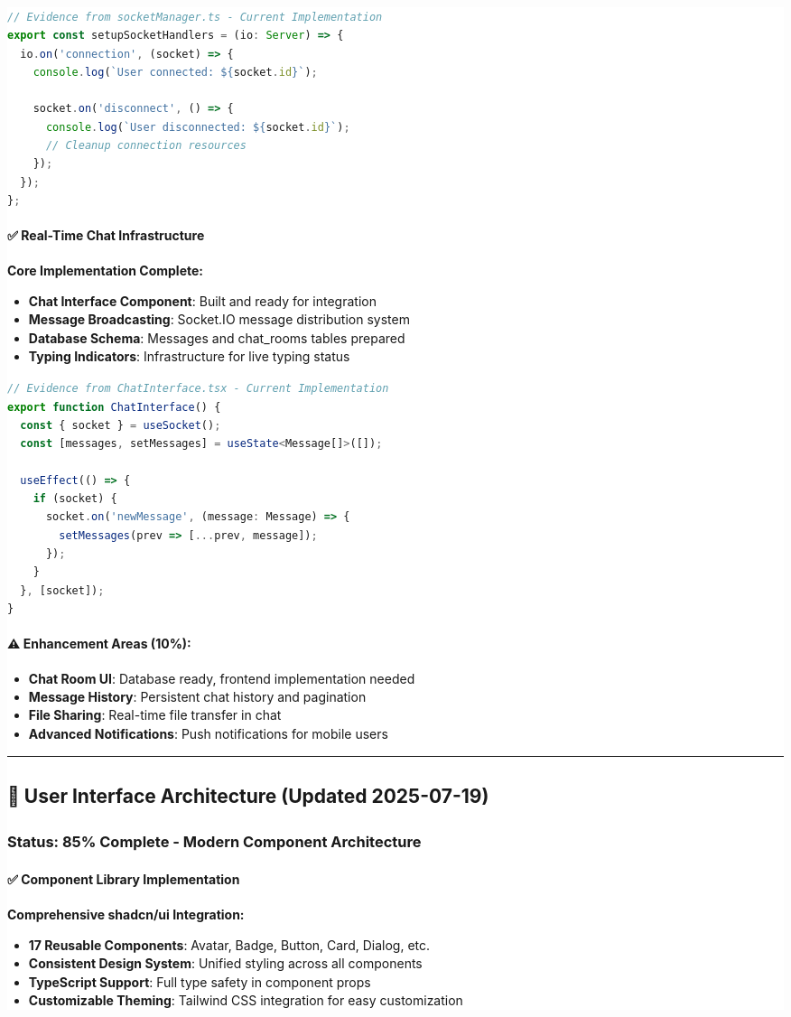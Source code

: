 ```typescript
// Evidence from socketManager.ts - Current Implementation
export const setupSocketHandlers = (io: Server) => {
  io.on('connection', (socket) => {
    console.log(`User connected: ${socket.id}`);
    
    socket.on('disconnect', () => {
      console.log(`User disconnected: ${socket.id}`);
      // Cleanup connection resources
    });
  });
};
```

#### ✅ Real-Time Chat Infrastructure
**Core Implementation Complete:**
- **Chat Interface Component**: Built and ready for integration
- **Message Broadcasting**: Socket.IO message distribution system
- **Database Schema**: Messages and chat_rooms tables prepared
- **Typing Indicators**: Infrastructure for live typing status

```typescript
// Evidence from ChatInterface.tsx - Current Implementation
export function ChatInterface() {
  const { socket } = useSocket();
  const [messages, setMessages] = useState<Message[]>([]);
  
  useEffect(() => {
    if (socket) {
      socket.on('newMessage', (message: Message) => {
        setMessages(prev => [...prev, message]);
      });
    }
  }, [socket]);
}
```

#### ⚠️ Enhancement Areas (10%):

- **Chat Room UI**: Database ready, frontend implementation needed
- **Message History**: Persistent chat history and pagination
- **File Sharing**: Real-time file transfer in chat
- **Advanced Notifications**: Push notifications for mobile users

---

## 🎨 User Interface Architecture (Updated 2025-07-19)

### **Status: 85% Complete - Modern Component Architecture**


#### ✅ Component Library Implementation
**Comprehensive shadcn/ui Integration:**
- **17 Reusable Components**: Avatar, Badge, Button, Card, Dialog, etc.
- **Consistent Design System**: Unified styling across all components
- **TypeScript Support**: Full type safety in component props
- **Customizable Theming**: Tailwind CSS integration for easy customization
